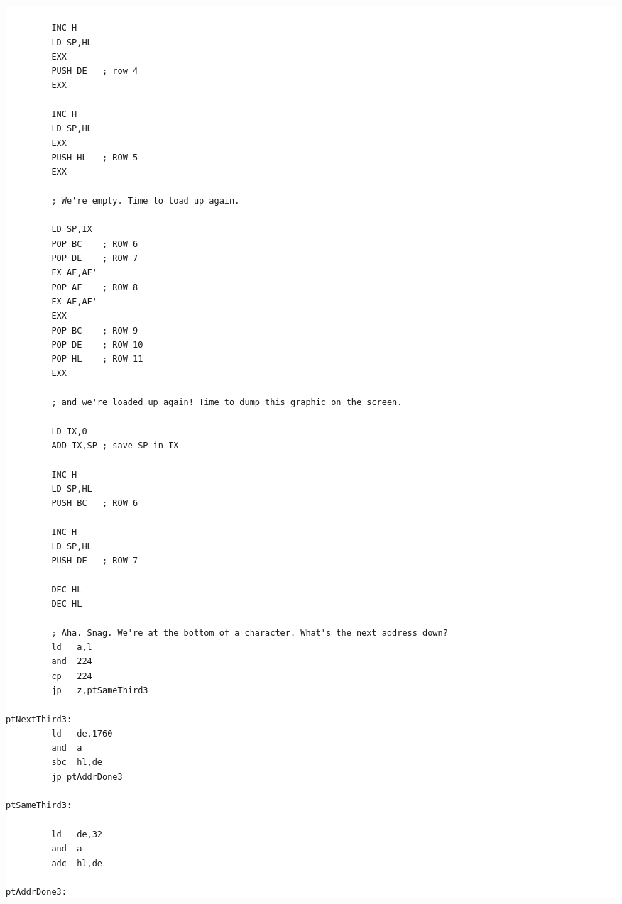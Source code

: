 ```

         INC H
         LD SP,HL
         EXX
         PUSH DE   ; row 4
         EXX

         INC H
         LD SP,HL
         EXX
         PUSH HL   ; ROW 5
         EXX

         ; We're empty. Time to load up again.

         LD SP,IX
         POP BC    ; ROW 6
         POP DE    ; ROW 7
         EX AF,AF'
         POP AF    ; ROW 8
         EX AF,AF'
         EXX
         POP BC    ; ROW 9
         POP DE    ; ROW 10
         POP HL    ; ROW 11
         EXX

         ; and we're loaded up again! Time to dump this graphic on the screen.

         LD IX,0
         ADD IX,SP ; save SP in IX

         INC H
         LD SP,HL
         PUSH BC   ; ROW 6

         INC H
         LD SP,HL
         PUSH DE   ; ROW 7

         DEC HL
         DEC HL

         ; Aha. Snag. We're at the bottom of a character. What's the next address down?
         ld   a,l
         and  224
         cp   224
         jp   z,ptSameThird3

ptNextThird3:
         ld   de,1760
         and  a
         sbc  hl,de
         jp ptAddrDone3

ptSameThird3:

         ld   de,32
         and  a
         adc  hl,de

ptAddrDone3:

```